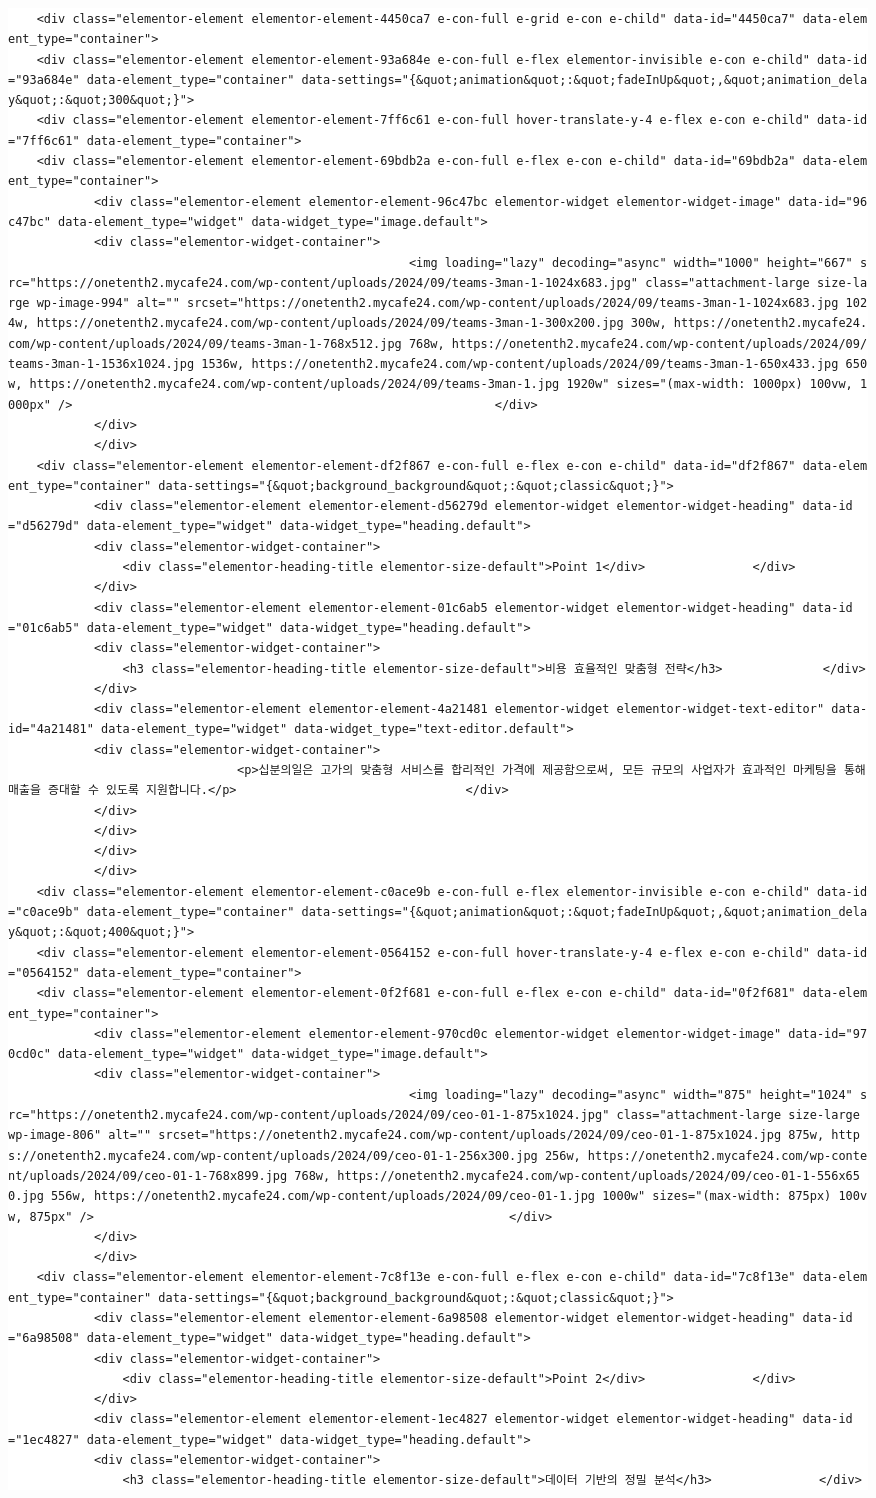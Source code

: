 		<div class="elementor-element elementor-element-4450ca7 e-con-full e-grid e-con e-child" data-id="4450ca7" data-element_type="container">
		<div class="elementor-element elementor-element-93a684e e-con-full e-flex elementor-invisible e-con e-child" data-id="93a684e" data-element_type="container" data-settings="{&quot;animation&quot;:&quot;fadeInUp&quot;,&quot;animation_delay&quot;:&quot;300&quot;}">
		<div class="elementor-element elementor-element-7ff6c61 e-con-full hover-translate-y-4 e-flex e-con e-child" data-id="7ff6c61" data-element_type="container">
		<div class="elementor-element elementor-element-69bdb2a e-con-full e-flex e-con e-child" data-id="69bdb2a" data-element_type="container">
				<div class="elementor-element elementor-element-96c47bc elementor-widget elementor-widget-image" data-id="96c47bc" data-element_type="widget" data-widget_type="image.default">
				<div class="elementor-widget-container">
															<img loading="lazy" decoding="async" width="1000" height="667" src="https://onetenth2.mycafe24.com/wp-content/uploads/2024/09/teams-3man-1-1024x683.jpg" class="attachment-large size-large wp-image-994" alt="" srcset="https://onetenth2.mycafe24.com/wp-content/uploads/2024/09/teams-3man-1-1024x683.jpg 1024w, https://onetenth2.mycafe24.com/wp-content/uploads/2024/09/teams-3man-1-300x200.jpg 300w, https://onetenth2.mycafe24.com/wp-content/uploads/2024/09/teams-3man-1-768x512.jpg 768w, https://onetenth2.mycafe24.com/wp-content/uploads/2024/09/teams-3man-1-1536x1024.jpg 1536w, https://onetenth2.mycafe24.com/wp-content/uploads/2024/09/teams-3man-1-650x433.jpg 650w, https://onetenth2.mycafe24.com/wp-content/uploads/2024/09/teams-3man-1.jpg 1920w" sizes="(max-width: 1000px) 100vw, 1000px" />															</div>
				</div>
				</div>
		<div class="elementor-element elementor-element-df2f867 e-con-full e-flex e-con e-child" data-id="df2f867" data-element_type="container" data-settings="{&quot;background_background&quot;:&quot;classic&quot;}">
				<div class="elementor-element elementor-element-d56279d elementor-widget elementor-widget-heading" data-id="d56279d" data-element_type="widget" data-widget_type="heading.default">
				<div class="elementor-widget-container">
					<div class="elementor-heading-title elementor-size-default">Point 1</div>				</div>
				</div>
				<div class="elementor-element elementor-element-01c6ab5 elementor-widget elementor-widget-heading" data-id="01c6ab5" data-element_type="widget" data-widget_type="heading.default">
				<div class="elementor-widget-container">
					<h3 class="elementor-heading-title elementor-size-default">비용 효율적인 맞춤형 전략</h3>				</div>
				</div>
				<div class="elementor-element elementor-element-4a21481 elementor-widget elementor-widget-text-editor" data-id="4a21481" data-element_type="widget" data-widget_type="text-editor.default">
				<div class="elementor-widget-container">
									<p>십분의일은 고가의 맞춤형 서비스를 합리적인 가격에 제공함으로써, 모든 규모의 사업자가 효과적인 마케팅을 통해 매출을 증대할 수 있도록 지원합니다.</p>								</div>
				</div>
				</div>
				</div>
				</div>
		<div class="elementor-element elementor-element-c0ace9b e-con-full e-flex elementor-invisible e-con e-child" data-id="c0ace9b" data-element_type="container" data-settings="{&quot;animation&quot;:&quot;fadeInUp&quot;,&quot;animation_delay&quot;:&quot;400&quot;}">
		<div class="elementor-element elementor-element-0564152 e-con-full hover-translate-y-4 e-flex e-con e-child" data-id="0564152" data-element_type="container">
		<div class="elementor-element elementor-element-0f2f681 e-con-full e-flex e-con e-child" data-id="0f2f681" data-element_type="container">
				<div class="elementor-element elementor-element-970cd0c elementor-widget elementor-widget-image" data-id="970cd0c" data-element_type="widget" data-widget_type="image.default">
				<div class="elementor-widget-container">
															<img loading="lazy" decoding="async" width="875" height="1024" src="https://onetenth2.mycafe24.com/wp-content/uploads/2024/09/ceo-01-1-875x1024.jpg" class="attachment-large size-large wp-image-806" alt="" srcset="https://onetenth2.mycafe24.com/wp-content/uploads/2024/09/ceo-01-1-875x1024.jpg 875w, https://onetenth2.mycafe24.com/wp-content/uploads/2024/09/ceo-01-1-256x300.jpg 256w, https://onetenth2.mycafe24.com/wp-content/uploads/2024/09/ceo-01-1-768x899.jpg 768w, https://onetenth2.mycafe24.com/wp-content/uploads/2024/09/ceo-01-1-556x650.jpg 556w, https://onetenth2.mycafe24.com/wp-content/uploads/2024/09/ceo-01-1.jpg 1000w" sizes="(max-width: 875px) 100vw, 875px" />															</div>
				</div>
				</div>
		<div class="elementor-element elementor-element-7c8f13e e-con-full e-flex e-con e-child" data-id="7c8f13e" data-element_type="container" data-settings="{&quot;background_background&quot;:&quot;classic&quot;}">
				<div class="elementor-element elementor-element-6a98508 elementor-widget elementor-widget-heading" data-id="6a98508" data-element_type="widget" data-widget_type="heading.default">
				<div class="elementor-widget-container">
					<div class="elementor-heading-title elementor-size-default">Point 2</div>				</div>
				</div>
				<div class="elementor-element elementor-element-1ec4827 elementor-widget elementor-widget-heading" data-id="1ec4827" data-element_type="widget" data-widget_type="heading.default">
				<div class="elementor-widget-container">
					<h3 class="elementor-heading-title elementor-size-default">데이터 기반의 정밀 분석</h3>				</div>